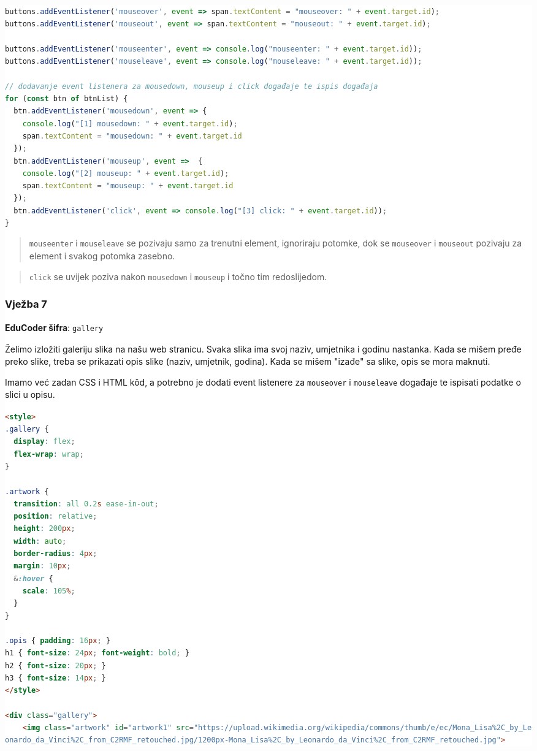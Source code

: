 ```javascript
buttons.addEventListener('mouseover', event => span.textContent = "mouseover: " + event.target.id);
buttons.addEventListener('mouseout', event => span.textContent = "mouseout: " + event.target.id);

buttons.addEventListener('mouseenter', event => console.log("mouseenter: " + event.target.id));
buttons.addEventListener('mouseleave', event => console.log("mouseleave: " + event.target.id));

// dodavanje event listenera za mousedown, mouseup i click događaje te ispis događaja
for (const btn of btnList) {
  btn.addEventListener('mousedown', event => {
    console.log("[1] mousedown: " + event.target.id);
    span.textContent = "mousedown: " + event.target.id
  });
  btn.addEventListener('mouseup', event =>  {
    console.log("[2] mouseup: " + event.target.id);
    span.textContent = "mouseup: " + event.target.id
  });
  btn.addEventListener('click', event => console.log("[3] click: " + event.target.id));
}
```

> `mouseenter` i `mouseleave` se pozivaju samo za trenutni element, ignoriraju potomke, dok se `mouseover` i `mouseout` pozivaju za element i svakog potomka zasebno.

> `click` se uvijek poziva nakon `mousedown` i `mouseup` i točno tim redoslijedom.

### Vježba 7
**EduCoder šifra**: `gallery`

Želimo izložiti galeriju slika na našu web stranicu. Svaka slika ima svoj naziv, umjetnika i godinu nastanka. Kada se mišem pređe preko slike, treba se prikazati opis slike (naziv, umjetnik, godina). Kada se mišem "izađe" sa slike, opis se mora maknuti.

Imamo već zadan CSS i HTML kôd, a potrebno je dodati event listenere za `mouseover` i `mouseleave` događaje te ispisati podatke o slici u opisu.

```html
<style>
.gallery {
  display: flex;
  flex-wrap: wrap;
}

.artwork {
  transition: all 0.2s ease-in-out;
  position: relative;
  height: 200px;
  width: auto;
  border-radius: 4px;
  margin: 10px;
  &:hover {
    scale: 105%;
  }
}

.opis { padding: 16px; }
h1 { font-size: 24px; font-weight: bold; }
h2 { font-size: 20px; }
h3 { font-size: 14px; }
</style>

<div class="gallery">
    <img class="artwork" id="artwork1" src="https://upload.wikimedia.org/wikipedia/commons/thumb/e/ec/Mona_Lisa%2C_by_Leonardo_da_Vinci%2C_from_C2RMF_retouched.jpg/1200px-Mona_Lisa%2C_by_Leonardo_da_Vinci%2C_from_C2RMF_retouched.jpg">    
```